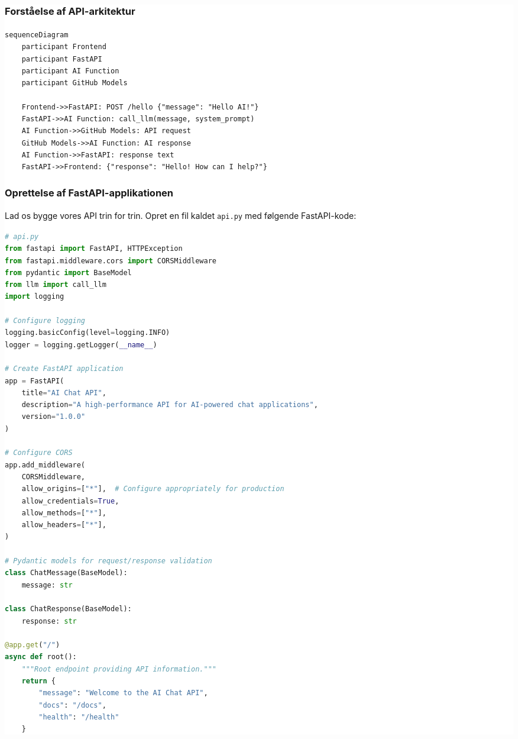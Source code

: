 ### Forståelse af API-arkitektur

```mermaid
sequenceDiagram
    participant Frontend
    participant FastAPI
    participant AI Function
    participant GitHub Models
    
    Frontend->>FastAPI: POST /hello {"message": "Hello AI!"}
    FastAPI->>AI Function: call_llm(message, system_prompt)
    AI Function->>GitHub Models: API request
    GitHub Models->>AI Function: AI response
    AI Function->>FastAPI: response text
    FastAPI->>Frontend: {"response": "Hello! How can I help?"}
```

### Oprettelse af FastAPI-applikationen

Lad os bygge vores API trin for trin. Opret en fil kaldet `api.py` med følgende FastAPI-kode:

```python
# api.py
from fastapi import FastAPI, HTTPException
from fastapi.middleware.cors import CORSMiddleware
from pydantic import BaseModel
from llm import call_llm
import logging

# Configure logging
logging.basicConfig(level=logging.INFO)
logger = logging.getLogger(__name__)

# Create FastAPI application
app = FastAPI(
    title="AI Chat API",
    description="A high-performance API for AI-powered chat applications",
    version="1.0.0"
)

# Configure CORS
app.add_middleware(
    CORSMiddleware,
    allow_origins=["*"],  # Configure appropriately for production
    allow_credentials=True,
    allow_methods=["*"],
    allow_headers=["*"],
)

# Pydantic models for request/response validation
class ChatMessage(BaseModel):
    message: str

class ChatResponse(BaseModel):
    response: str

@app.get("/")
async def root():
    """Root endpoint providing API information."""
    return {
        "message": "Welcome to the AI Chat API",
        "docs": "/docs",
        "health": "/health"
    }

```
